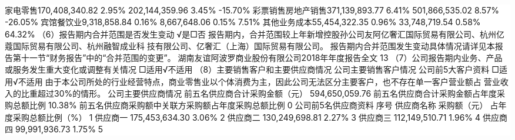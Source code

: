 家电零售170,408,340.82
2.95%
202,144,359.96
3.45%
-15.70%
彩票销售房地产销售371,139,893.77
6.41%
501,866,535.02
8.57%
-26.05%
宾馆餐饮业9,318,858.84
0.16%
8,667,648.06
0.15%
7.51%
其他业务成本55,454,322.35
0.96%
33,748,719.54
0.58%
64.32%
（6）报告期内合并范围是否发生变动
√是□否
报告期内，合并范围较上年新增控股孙公司友阿亿奢汇国际贸易有限公司、杭州亿蔻国际贸易有限公司、杭州融智成业科
技有限公司、亿奢汇（上海）国际贸易有限公司。
报告期内合并范围发生变动具体情况请详见本报告第十一节“财务报告”中的“合并范围的变更”。
湖南友谊阿波罗商业股份有限公司2018年年度报告全文
13
（7）公司报告期内业务、产品或服务发生重大变化或调整有关情况
□适用√不适用
（8）主要销售客户和主要供应商情况
公司主要销售客户情况
公司前5大客户资料
□适用√不适用
由于本公司所处的行业经营特点，商业零售业以个体消费为主，因此公司无法区分主要客户，也不存在单一客户营业额占
营业收入的比重超过30%的情形。
公司主要供应商情况
前五名供应商合计采购金额（元）
594,650,059.76
前五名供应商合计采购金额占年度采购总额比例
10.38%
前五名供应商采购额中关联方采购额占年度采购总额比例
0
公司前5名供应商资料
序号
供应商名称
采购额（元）
占年度采购总额比例（%）
1
供应商一
175,453,634.30
3.06%
2
供应商二
130,249,698.81
2.27%
3
供应商三
112,149,510.71
1.96%
4
供应商四
99,991,936.73
1.75%
5
